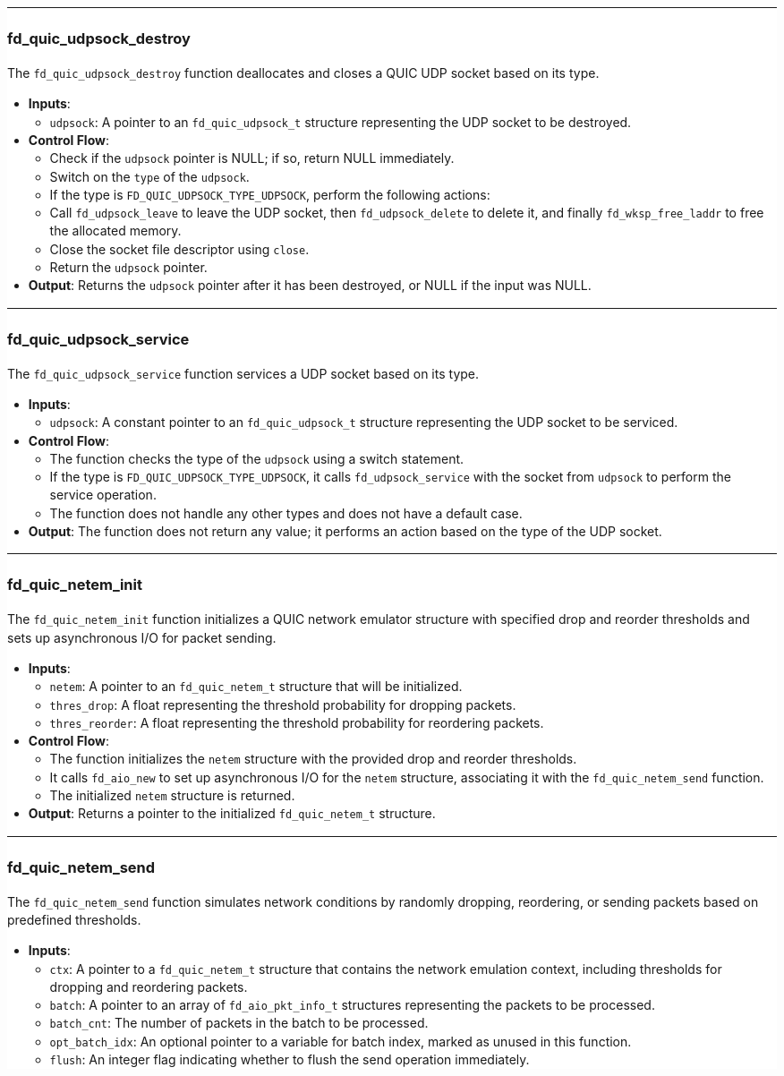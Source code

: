 
---
### fd\_quic\_udpsock\_destroy
The `fd_quic_udpsock_destroy` function deallocates and closes a QUIC UDP socket based on its type.
- **Inputs**:
    - `udpsock`: A pointer to an `fd_quic_udpsock_t` structure representing the UDP socket to be destroyed.
- **Control Flow**:
    - Check if the `udpsock` pointer is NULL; if so, return NULL immediately.
    - Switch on the `type` of the `udpsock`.
    - If the type is `FD_QUIC_UDPSOCK_TYPE_UDPSOCK`, perform the following actions:
    - Call `fd_udpsock_leave` to leave the UDP socket, then `fd_udpsock_delete` to delete it, and finally `fd_wksp_free_laddr` to free the allocated memory.
    - Close the socket file descriptor using `close`.
    - Return the `udpsock` pointer.
- **Output**: Returns the `udpsock` pointer after it has been destroyed, or NULL if the input was NULL.


---
### fd\_quic\_udpsock\_service
The `fd_quic_udpsock_service` function services a UDP socket based on its type.
- **Inputs**:
    - `udpsock`: A constant pointer to an `fd_quic_udpsock_t` structure representing the UDP socket to be serviced.
- **Control Flow**:
    - The function checks the type of the `udpsock` using a switch statement.
    - If the type is `FD_QUIC_UDPSOCK_TYPE_UDPSOCK`, it calls `fd_udpsock_service` with the socket from `udpsock` to perform the service operation.
    - The function does not handle any other types and does not have a default case.
- **Output**: The function does not return any value; it performs an action based on the type of the UDP socket.


---
### fd\_quic\_netem\_init
The `fd_quic_netem_init` function initializes a QUIC network emulator structure with specified drop and reorder thresholds and sets up asynchronous I/O for packet sending.
- **Inputs**:
    - `netem`: A pointer to an `fd_quic_netem_t` structure that will be initialized.
    - `thres_drop`: A float representing the threshold probability for dropping packets.
    - `thres_reorder`: A float representing the threshold probability for reordering packets.
- **Control Flow**:
    - The function initializes the `netem` structure with the provided drop and reorder thresholds.
    - It calls `fd_aio_new` to set up asynchronous I/O for the `netem` structure, associating it with the `fd_quic_netem_send` function.
    - The initialized `netem` structure is returned.
- **Output**: Returns a pointer to the initialized `fd_quic_netem_t` structure.


---
### fd\_quic\_netem\_send
The `fd_quic_netem_send` function simulates network conditions by randomly dropping, reordering, or sending packets based on predefined thresholds.
- **Inputs**:
    - `ctx`: A pointer to a `fd_quic_netem_t` structure that contains the network emulation context, including thresholds for dropping and reordering packets.
    - `batch`: A pointer to an array of `fd_aio_pkt_info_t` structures representing the packets to be processed.
    - `batch_cnt`: The number of packets in the batch to be processed.
    - `opt_batch_idx`: An optional pointer to a variable for batch index, marked as unused in this function.
    - `flush`: An integer flag indicating whether to flush the send operation immediately.
